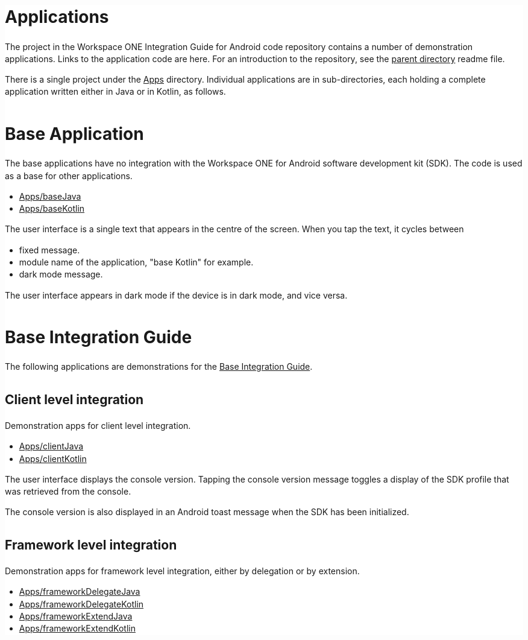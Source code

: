 # Applications
The project in the Workspace ONE Integration Guide for Android code repository
contains a number of demonstration applications. Links to the application code
are here. For an introduction to the repository, see the [parent directory](..)
readme file.

There is a single project under the [Apps](../Apps) directory. Individual
applications are in sub-directories, each holding a complete application written
either in Java or in Kotlin, as follows.

# Base Application
The base applications have no integration with the Workspace ONE for Android
software development kit (SDK). The code is used as a base for other
applications.

-   [Apps/baseJava](../Apps/baseJava)
-   [Apps/baseKotlin](../Apps/baseKotlin)

The user interface is a single text that appears in the centre of the screen.
When you tap the text, it cycles between

-   fixed message.
-   module name of the application, "base Kotlin" for example.
-   dark mode message.

The user interface appears in dark mode if the device is in dark mode, and vice
versa.

# Base Integration Guide
The following applications are demonstrations for the
[Base Integration Guide](../Guides/03BaseIntegration/WorkspaceONE_Android_BaseIntegration.md).

## Client level integration
Demonstration apps for client level integration.

-   [Apps/clientJava](../Apps/clientJava)
-   [Apps/clientKotlin](../Apps/clientKotlin)

The user interface displays the console version. Tapping the console version
message toggles a display of the SDK profile that was retrieved from the
console.

The console version is also displayed in an Android toast message when the SDK
has been initialized.

## Framework level integration
Demonstration apps for framework level integration, either by delegation or by
extension.

-   [Apps/frameworkDelegateJava](../Apps/frameworkDelegateJava)
-   [Apps/frameworkDelegateKotlin](../Apps/frameworkDelegateKotlin)
-   [Apps/frameworkExtendJava](../Apps/frameworkExtendJava)
-   [Apps/frameworkExtendKotlin](../Apps/frameworkExtendKotlin)
